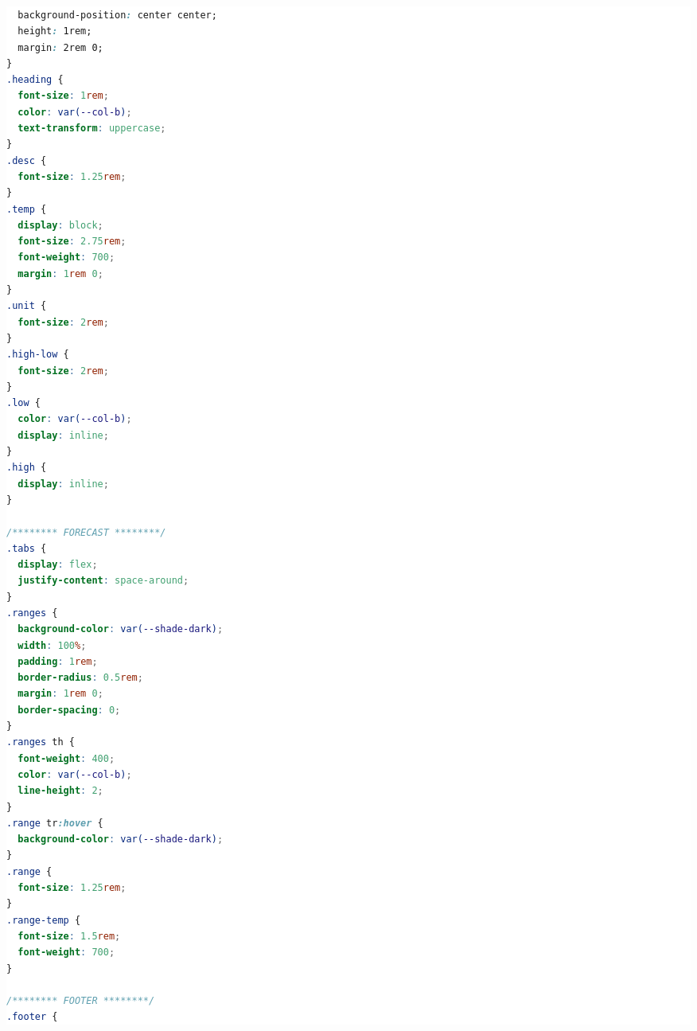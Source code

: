 ```css
  background-position: center center;
  height: 1rem;
  margin: 2rem 0;
}
.heading {
  font-size: 1rem;
  color: var(--col-b);
  text-transform: uppercase;
}
.desc {
  font-size: 1.25rem;
}
.temp {
  display: block;
  font-size: 2.75rem;
  font-weight: 700;
  margin: 1rem 0;
}
.unit {
  font-size: 2rem;
}
.high-low {
  font-size: 2rem;
}
.low {
  color: var(--col-b);
  display: inline;
}
.high {
  display: inline;
}

/******** FORECAST ********/
.tabs {
  display: flex;
  justify-content: space-around;
}
.ranges {
  background-color: var(--shade-dark);
  width: 100%;
  padding: 1rem;
  border-radius: 0.5rem;
  margin: 1rem 0;
  border-spacing: 0;
}
.ranges th {
  font-weight: 400;
  color: var(--col-b);
  line-height: 2;
}
.range tr:hover {
  background-color: var(--shade-dark);
}
.range {
  font-size: 1.25rem;
}
.range-temp {
  font-size: 1.5rem;
  font-weight: 700;
}

/******** FOOTER ********/
.footer {
```